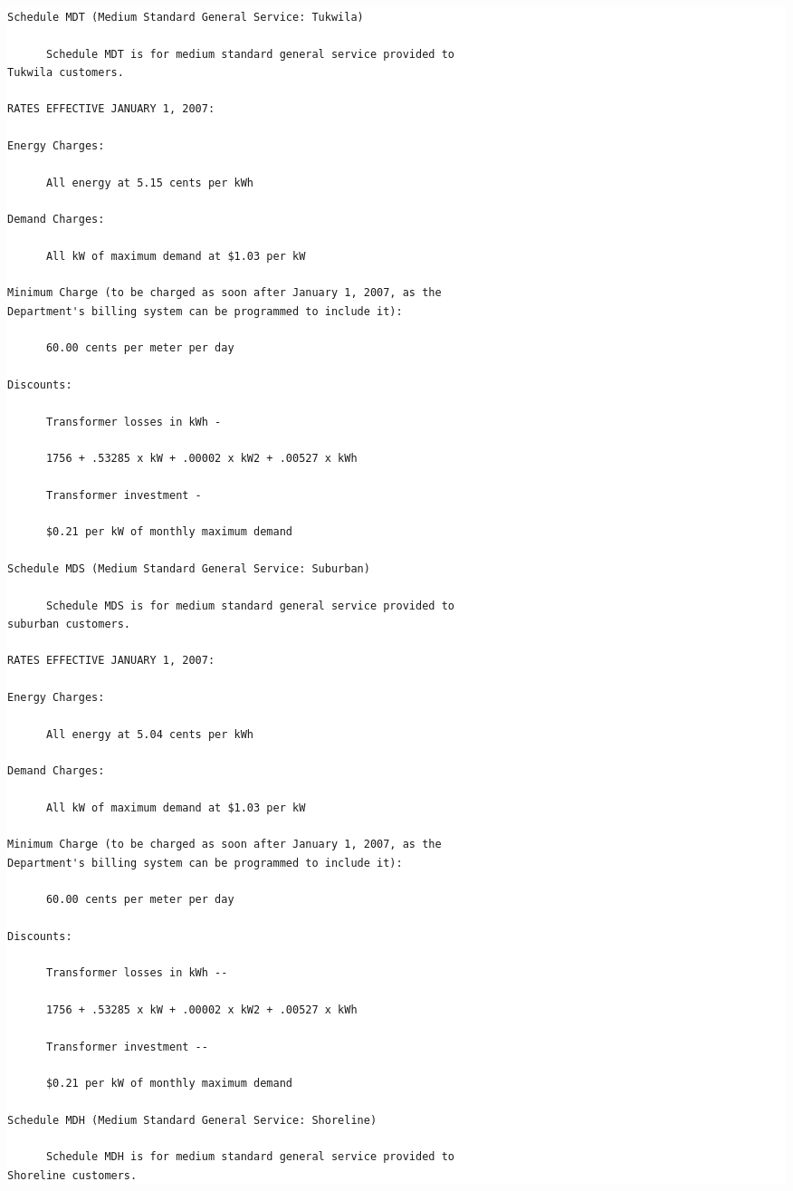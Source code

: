     Schedule MDT (Medium Standard General Service: Tukwila)  
  
          Schedule MDT is for medium standard general service provided to  
    Tukwila customers.  
  
    RATES EFFECTIVE JANUARY 1, 2007:  
  
    Energy Charges:  
  
          All energy at 5.15 cents per kWh  
  
    Demand Charges:  
  
          All kW of maximum demand at $1.03 per kW  
  
    Minimum Charge (to be charged as soon after January 1, 2007, as the  
    Department's billing system can be programmed to include it):  
  
          60.00 cents per meter per day  
  
    Discounts:  
  
          Transformer losses in kWh -  
  
          1756 + .53285 x kW + .00002 x kW2 + .00527 x kWh  
  
          Transformer investment -  
  
          $0.21 per kW of monthly maximum demand  
  
    Schedule MDS (Medium Standard General Service: Suburban)  
  
          Schedule MDS is for medium standard general service provided to  
    suburban customers.  
  
    RATES EFFECTIVE JANUARY 1, 2007:  
  
    Energy Charges:  
  
          All energy at 5.04 cents per kWh  
  
    Demand Charges:  
  
          All kW of maximum demand at $1.03 per kW  
  
    Minimum Charge (to be charged as soon after January 1, 2007, as the  
    Department's billing system can be programmed to include it):  
  
          60.00 cents per meter per day  
  
    Discounts:  
  
          Transformer losses in kWh --  
  
          1756 + .53285 x kW + .00002 x kW2 + .00527 x kWh  
  
          Transformer investment --  
  
          $0.21 per kW of monthly maximum demand  
  
    Schedule MDH (Medium Standard General Service: Shoreline)  
  
          Schedule MDH is for medium standard general service provided to  
    Shoreline customers.  
  